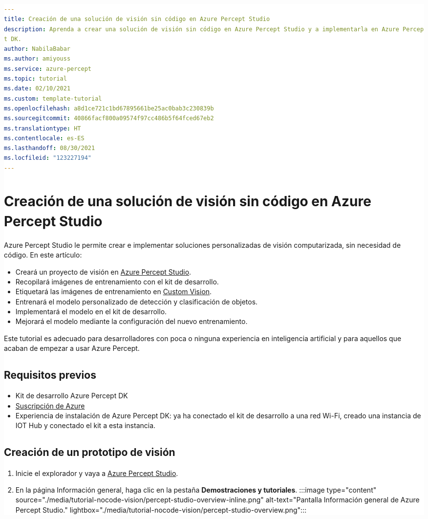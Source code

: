 ```yaml
---
title: Creación de una solución de visión sin código en Azure Percept Studio
description: Aprenda a crear una solución de visión sin código en Azure Percept Studio y a implementarla en Azure Percept DK.
author: NabilaBabar
ms.author: amiyouss
ms.service: azure-percept
ms.topic: tutorial
ms.date: 02/10/2021
ms.custom: template-tutorial
ms.openlocfilehash: a8d1ce721c1bd67895661be25ac0bab3c230839b
ms.sourcegitcommit: 40866facf800a09574f97cc486b5f64fced67eb2
ms.translationtype: HT
ms.contentlocale: es-ES
ms.lasthandoff: 08/30/2021
ms.locfileid: "123227194"
---
```

# <a name="create-a-no-code-vision-solution-in-azure-percept-studio"></a>Creación de una solución de visión sin código en Azure Percept Studio

Azure Percept Studio le permite crear e implementar soluciones personalizadas de visión computarizada, sin necesidad de código. En este artículo:

- Creará un proyecto de visión en [Azure Percept Studio](https://go.microsoft.com/fwlink/?linkid=2135819).
- Recopilará imágenes de entrenamiento con el kit de desarrollo.
- Etiquetará las imágenes de entrenamiento en [Custom Vision](https://www.customvision.ai/).
- Entrenará el modelo personalizado de detección y clasificación de objetos.
- Implementará el modelo en el kit de desarrollo.
- Mejorará el modelo mediante la configuración del nuevo entrenamiento.

Este tutorial es adecuado para desarrolladores con poca o ninguna experiencia en inteligencia artificial y para aquellos que acaban de empezar a usar Azure Percept.

## <a name="prerequisites"></a>Requisitos previos

- Kit de desarrollo Azure Percept DK
- [Suscripción de Azure](https://azure.microsoft.com/free/)
- Experiencia de instalación de Azure Percept DK: ya ha conectado el kit de desarrollo a una red Wi-Fi, creado una instancia de IOT Hub y conectado el kit a esta instancia.

## <a name="create-a-vision-prototype"></a>Creación de un prototipo de visión

1. Inicie el explorador y vaya a [Azure Percept Studio](https://go.microsoft.com/fwlink/?linkid=2135819).

1. En la página Información general, haga clic en la pestaña **Demostraciones y tutoriales**. :::image type="content" source="./media/tutorial-nocode-vision/percept-studio-overview-inline.png" alt-text="Pantalla Información general de Azure Percept Studio." lightbox="./media/tutorial-nocode-vision/percept-studio-overview.png":::
